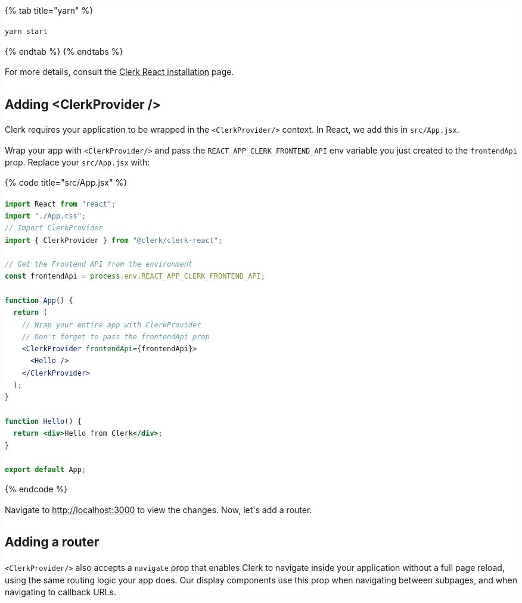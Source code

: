 {% tab title="yarn" %}
```bash
yarn start
```
{% endtab %}
{% endtabs %}

For more details, consult the [Clerk React installation](../reference/clerk-react/installation.md) page.

## Adding \<ClerkProvider />

Clerk requires your application to be wrapped in the `<ClerkProvider/>` context. In React, we add this in `src/App.jsx`.&#x20;

Wrap your app with `<ClerkProvider/>` and pass the `REACT_APP_CLERK_FRONTEND_API` env variable you just created to the `frontendApi` prop. Replace your `src/App.jsx` with:

{% code title="src/App.jsx" %}
```jsx
import React from "react";
import "./App.css";
// Import ClerkProvider
import { ClerkProvider } from "@clerk/clerk-react";

// Get the Frontend API from the environment
const frontendApi = process.env.REACT_APP_CLERK_FRONTEND_API;

function App() {
  return (
    // Wrap your entire app with ClerkProvider
    // Don't forget to pass the frontendApi prop
    <ClerkProvider frontendApi={frontendApi}>
      <Hello />
    </ClerkProvider>
  );
}

function Hello() {
  return <div>Hello from Clerk</div>;
}

export default App;
```
{% endcode %}

Navigate to [http://localhost:3000](http://localhost:3000) to view the changes. Now, let's add a router.

## Adding a router

`<ClerkProvider/>` also accepts a `navigate` prop that enables Clerk to navigate inside your application without a full page reload, using the same routing logic your app does.  Our display components use this prop when navigating between subpages, and when navigating to callback URLs.
